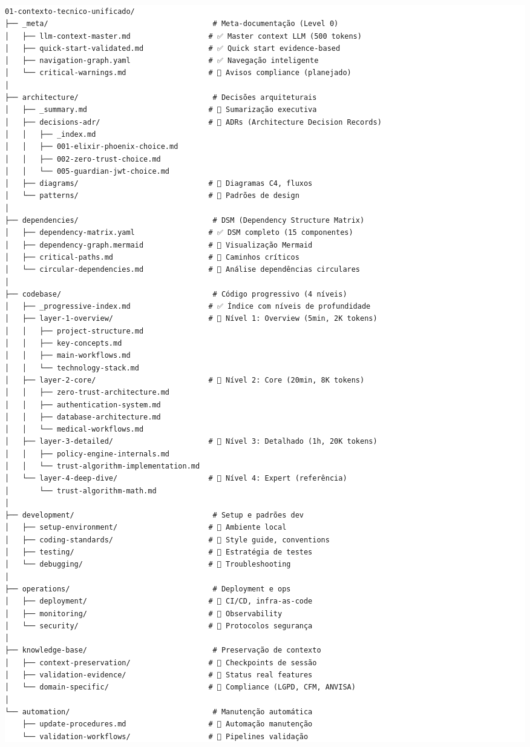 ```
01-contexto-tecnico-unificado/
├── _meta/                                      # Meta-documentação (Level 0)
│   ├── llm-context-master.md                  # ✅ Master context LLM (500 tokens)
│   ├── quick-start-validated.md               # ✅ Quick start evidence-based
│   ├── navigation-graph.yaml                  # ✅ Navegação inteligente
│   └── critical-warnings.md                   # 🔄 Avisos compliance (planejado)
│
├── architecture/                               # Decisões arquiteturais
│   ├── _summary.md                            # 🔄 Sumarização executiva
│   ├── decisions-adr/                         # 🔄 ADRs (Architecture Decision Records)
│   │   ├── _index.md
│   │   ├── 001-elixir-phoenix-choice.md
│   │   ├── 002-zero-trust-choice.md
│   │   └── 005-guardian-jwt-choice.md
│   ├── diagrams/                              # 🔄 Diagramas C4, fluxos
│   └── patterns/                              # 🔄 Padrões de design
│
├── dependencies/                               # DSM (Dependency Structure Matrix)
│   ├── dependency-matrix.yaml                 # ✅ DSM completo (15 componentes)
│   ├── dependency-graph.mermaid               # 🔄 Visualização Mermaid
│   ├── critical-paths.md                      # 🔄 Caminhos críticos
│   └── circular-dependencies.md               # 🔄 Análise dependências circulares
│
├── codebase/                                   # Código progressivo (4 níveis)
│   ├── _progressive-index.md                  # ✅ Índice com níveis de profundidade
│   ├── layer-1-overview/                      # 🔄 Nível 1: Overview (5min, 2K tokens)
│   │   ├── project-structure.md
│   │   ├── key-concepts.md
│   │   ├── main-workflows.md
│   │   └── technology-stack.md
│   ├── layer-2-core/                          # 🔄 Nível 2: Core (20min, 8K tokens)
│   │   ├── zero-trust-architecture.md
│   │   ├── authentication-system.md
│   │   ├── database-architecture.md
│   │   └── medical-workflows.md
│   ├── layer-3-detailed/                      # 🔄 Nível 3: Detalhado (1h, 20K tokens)
│   │   ├── policy-engine-internals.md
│   │   └── trust-algorithm-implementation.md
│   └── layer-4-deep-dive/                     # 🔄 Nível 4: Expert (referência)
│       └── trust-algorithm-math.md
│
├── development/                                # Setup e padrões dev
│   ├── setup-environment/                     # 🔄 Ambiente local
│   ├── coding-standards/                      # 🔄 Style guide, conventions
│   ├── testing/                               # 🔄 Estratégia de testes
│   └── debugging/                             # 🔄 Troubleshooting
│
├── operations/                                 # Deployment e ops
│   ├── deployment/                            # 🔄 CI/CD, infra-as-code
│   ├── monitoring/                            # 🔄 Observability
│   └── security/                              # 🔄 Protocolos segurança
│
├── knowledge-base/                             # Preservação de contexto
│   ├── context-preservation/                  # 🔄 Checkpoints de sessão
│   ├── validation-evidence/                   # 🔄 Status real features
│   └── domain-specific/                       # 🔄 Compliance (LGPD, CFM, ANVISA)
│
└── automation/                                 # Manutenção automática
    ├── update-procedures.md                   # 🔄 Automação manutenção
    └── validation-workflows/                  # 🔄 Pipelines validação
```
